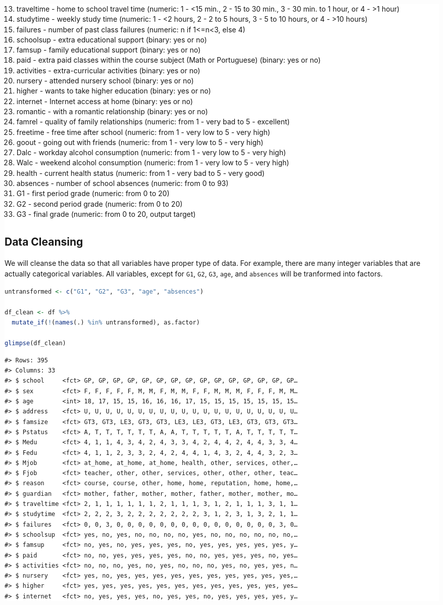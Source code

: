 13. traveltime - home to school travel time (numeric: 1 - <15 min., 2 - 15 to 30 min., 3 - 30 min. to 1 hour, or 4 - >1 hour)
14. studytime - weekly study time (numeric: 1 - <2 hours, 2 - 2 to 5 hours, 3 - 5 to 10 hours, or 4 - >10 hours)
15. failures - number of past class failures (numeric: n if 1<=n<3, else 4)
16. schoolsup - extra educational support (binary: yes or no)
17. famsup - family educational support (binary: yes or no)
18. paid - extra paid classes within the course subject (Math or Portuguese) (binary: yes or no)
19. activities - extra-curricular activities (binary: yes or no)
20. nursery - attended nursery school (binary: yes or no)
21. higher - wants to take higher education (binary: yes or no)
22. internet - Internet access at home (binary: yes or no)
23. romantic - with a romantic relationship (binary: yes or no)
24. famrel - quality of family relationships (numeric: from 1 - very bad to 5 - excellent)
25. freetime - free time after school (numeric: from 1 - very low to 5 - very high)
26. goout - going out with friends (numeric: from 1 - very low to 5 - very high)
27. Dalc - workday alcohol consumption (numeric: from 1 - very low to 5 - very high)
28. Walc - weekend alcohol consumption (numeric: from 1 - very low to 5 - very high)
29. health - current health status (numeric: from 1 - very bad to 5 - very good)
30. absences - number of school absences (numeric: from 0 to 93)
31. G1 - first period grade (numeric: from 0 to 20)
31. G2 - second period grade (numeric: from 0 to 20)
32. G3 - final grade (numeric: from 0 to 20, output target)

## Data Cleansing

We will cleanse the data so that all variables have proper type of data. For example, there are many integer variables that are actually categorical variables. All variables, except for `G1`, `G2`, `G3`, `age`, and `absences` will be tranformed into factors.


```r
untransformed <- c("G1", "G2", "G3", "age", "absences")

df_clean <- df %>% 
  mutate_if(!(names(.) %in% untransformed), as.factor)

glimpse(df_clean)
```

```
#> Rows: 395
#> Columns: 33
#> $ school     <fct> GP, GP, GP, GP, GP, GP, GP, GP, GP, GP, GP, GP, GP, GP, GP…
#> $ sex        <fct> F, F, F, F, F, M, M, F, M, M, F, F, M, M, M, F, F, F, M, M…
#> $ age        <int> 18, 17, 15, 15, 16, 16, 16, 17, 15, 15, 15, 15, 15, 15, 15…
#> $ address    <fct> U, U, U, U, U, U, U, U, U, U, U, U, U, U, U, U, U, U, U, U…
#> $ famsize    <fct> GT3, GT3, LE3, GT3, GT3, LE3, LE3, GT3, LE3, GT3, GT3, GT3…
#> $ Pstatus    <fct> A, T, T, T, T, T, T, A, A, T, T, T, T, T, A, T, T, T, T, T…
#> $ Medu       <fct> 4, 1, 1, 4, 3, 4, 2, 4, 3, 3, 4, 2, 4, 4, 2, 4, 4, 3, 3, 4…
#> $ Fedu       <fct> 4, 1, 1, 2, 3, 3, 2, 4, 2, 4, 4, 1, 4, 3, 2, 4, 4, 3, 2, 3…
#> $ Mjob       <fct> at_home, at_home, at_home, health, other, services, other,…
#> $ Fjob       <fct> teacher, other, other, services, other, other, other, teac…
#> $ reason     <fct> course, course, other, home, home, reputation, home, home,…
#> $ guardian   <fct> mother, father, mother, mother, father, mother, mother, mo…
#> $ traveltime <fct> 2, 1, 1, 1, 1, 1, 1, 2, 1, 1, 1, 3, 1, 2, 1, 1, 1, 3, 1, 1…
#> $ studytime  <fct> 2, 2, 2, 3, 2, 2, 2, 2, 2, 2, 2, 3, 1, 2, 3, 1, 3, 2, 1, 1…
#> $ failures   <fct> 0, 0, 3, 0, 0, 0, 0, 0, 0, 0, 0, 0, 0, 0, 0, 0, 0, 0, 3, 0…
#> $ schoolsup  <fct> yes, no, yes, no, no, no, no, yes, no, no, no, no, no, no,…
#> $ famsup     <fct> no, yes, no, yes, yes, yes, no, yes, yes, yes, yes, yes, y…
#> $ paid       <fct> no, no, yes, yes, yes, yes, no, no, yes, yes, yes, no, yes…
#> $ activities <fct> no, no, no, yes, no, yes, no, no, no, yes, no, yes, yes, n…
#> $ nursery    <fct> yes, no, yes, yes, yes, yes, yes, yes, yes, yes, yes, yes,…
#> $ higher     <fct> yes, yes, yes, yes, yes, yes, yes, yes, yes, yes, yes, yes…
#> $ internet   <fct> no, yes, yes, yes, no, yes, yes, no, yes, yes, yes, yes, y…
```
